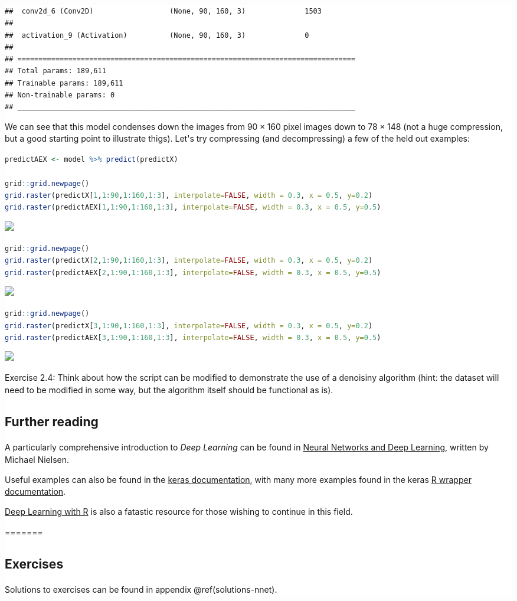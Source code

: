 ```
##  conv2d_6 (Conv2D)                  (None, 90, 160, 3)              1503        
##                                                                                 
##  activation_9 (Activation)          (None, 90, 160, 3)              0           
##                                                                                 
## ================================================================================
## Total params: 189,611
## Trainable params: 189,611
## Non-trainable params: 0
## ________________________________________________________________________________
```

We can see that this model condenses down the images from $90 \times 160$ pixel images down to $78 \times 148$ (not a huge compression, but a good starting point to illustrate thigs). Let's try compressing (and decompressing) a few of the held out examples:


```r
predictAEX <- model %>% predict(predictX)

grid::grid.newpage()
grid.raster(predictX[1,1:90,1:160,1:3], interpolate=FALSE, width = 0.3, x = 0.5, y=0.2)
grid.raster(predictAEX[1,1:90,1:160,1:3], interpolate=FALSE, width = 0.3, x = 0.5, y=0.5)
```

<img src="12-deep-learning_files/figure-html/unnamed-chunk-70-1.png" width="672" />


```r
grid::grid.newpage()
grid.raster(predictX[2,1:90,1:160,1:3], interpolate=FALSE, width = 0.3, x = 0.5, y=0.2)
grid.raster(predictAEX[2,1:90,1:160,1:3], interpolate=FALSE, width = 0.3, x = 0.5, y=0.5)
```

<img src="12-deep-learning_files/figure-html/unnamed-chunk-71-1.png" width="672" />


```r
grid::grid.newpage()
grid.raster(predictX[3,1:90,1:160,1:3], interpolate=FALSE, width = 0.3, x = 0.5, y=0.2)
grid.raster(predictAEX[3,1:90,1:160,1:3], interpolate=FALSE, width = 0.3, x = 0.5, y=0.5)
```

<img src="12-deep-learning_files/figure-html/unnamed-chunk-72-1.png" width="672" />

Exercise 2.4: Think about how the script can be modified to demonstrate the use of a denoisiny algorithm (hint: the dataset will need to be modified in some way, but the algorithm itself should be functional as is).

## Further reading

A particularly comprehensive introduction to *Deep Learning* can be found in [Neural Networks and Deep Learning](http://neuralnetworksanddeeplearning.com/chap3.html), written by Michael Nielsen.

Useful examples can also be found in the [keras documentation](https://keras.io), with many more examples found in the keras [R wrapper documentation](https://keras.rstudio.com/index.html).

[Deep Learning with R](https://www.manning.com/books/deep-learning-with-r) is also a fatastic resource for those wishing to continue in this field.

=======
## Exercises

Solutions to exercises can be found in appendix \@ref(solutions-nnet).
